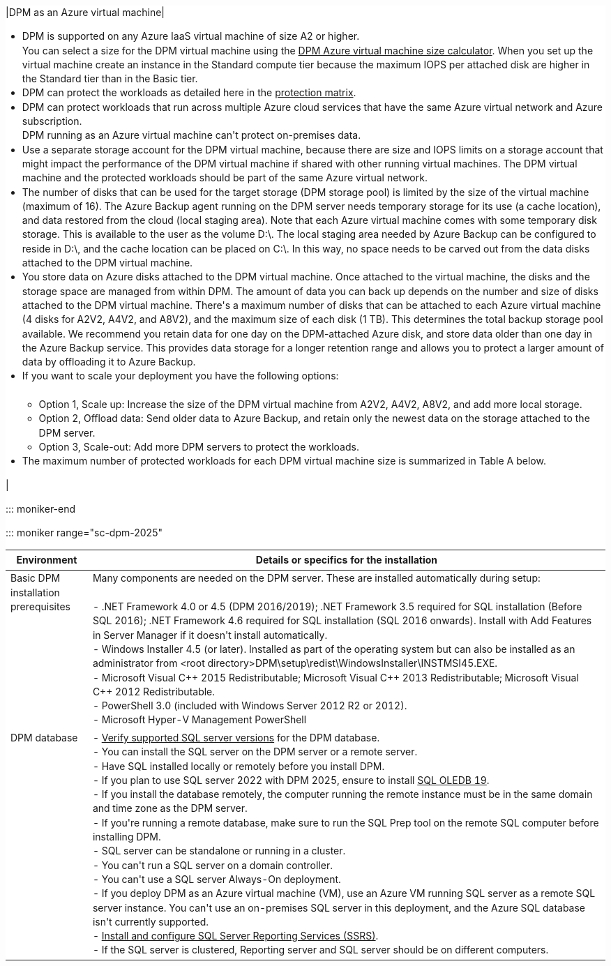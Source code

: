 |DPM as an Azure virtual machine|<ul><li>DPM is supported on any Azure IaaS virtual machine of size A2 or higher.<br />     You can select a size for the DPM virtual machine using the [DPM Azure virtual machine size calculator](/samples/browse/?redirectedfrom=TechNet-Gallery).  When you set up the virtual machine create an instance in the Standard compute tier because the maximum IOPS per attached disk are higher in the Standard tier than in the Basic tier.</li><li>DPM can protect the workloads as detailed here in the [protection matrix](~/dpm/dpm-protection-matrix.md).</li><li>DPM can protect workloads that run across multiple Azure cloud services that have the same Azure virtual network and Azure subscription.<br /> DPM running as an Azure virtual machine can't protect on-premises data.</li><li>Use a separate storage account for the DPM virtual machine, because there are size and IOPS limits on a storage account that might impact the performance of the DPM virtual machine if shared with other running virtual machines. The DPM virtual machine and the protected workloads should be part of the same Azure virtual network.</li><li>The number of disks that can be used for the target storage (DPM storage pool) is limited by the size of the virtual machine (maximum of 16).  The Azure Backup agent running on the DPM server needs temporary storage for its use (a cache location), and data restored from the cloud (local staging area). Note that each Azure virtual machine comes with some temporary disk storage. This is available to the user as the volume D:\\. The local staging area needed by Azure Backup can be configured to reside in D:\\, and the cache location can be placed on C:\\. In this way, no space needs to be carved out from the data disks attached to the DPM virtual machine.</li><li>You store data on Azure disks attached to the DPM virtual machine. Once attached to the virtual machine, the disks and the storage space are managed from within DPM. The amount of data you can back up depends on the number and size of disks attached to the DPM virtual machine. There's a maximum number of disks that can be attached to each Azure virtual machine (4 disks for A2V2, A4V2, and A8V2), and the maximum size of each disk (1 TB). This determines the total backup storage pool available. We recommend you retain data for one day on the DPM-attached Azure disk, and store data older than one day in the Azure Backup service. This provides data storage for a longer retention range and allows you to protect a larger amount of data by offloading it to Azure Backup.</li><li>If you want to scale your deployment you have the following options:<br /><br /><ul><li>Option 1, Scale up: Increase the size of the DPM virtual machine from A2V2, A4V2, A8V2, and add more local storage.</li><li>Option 2, Offload data: Send older data to Azure Backup, and retain only the newest data on the storage attached to the DPM server.</li><li>Option 3, Scale-out: Add more DPM servers to protect the workloads.</li></ul></li><li>The maximum number of protected workloads for each DPM virtual machine size is summarized in Table A below.</li></ul>|

::: moniker-end

::: moniker range="sc-dpm-2025"

|Environment |Details or specifics for the installation|
|----------- |-----------------------------------------|
|Basic DPM installation prerequisites|Many components are needed on the DPM server. These are installed automatically during setup:<br /><br />-   .NET Framework 4.0 or 4.5 (DPM 2016/2019); .NET Framework 3.5 required for SQL installation (Before SQL 2016); .NET Framework 4.6 required for SQL installation (SQL 2016 onwards). Install with Add Features in Server Manager if it doesn't install automatically.<br />-   Windows Installer 4.5 (or later). Installed as part of the operating system but can also be installed as an administrator from \<root directory\>DPM\setup\redist\WindowsInstaller\INSTMSI45.EXE.<br />-   Microsoft Visual C++ 2015 Redistributable; Microsoft Visual C++ 2013 Redistributable; Microsoft Visual C++ 2012 Redistributable. <br />-   PowerShell 3.0 (included with Windows Server 2012 R2 or 2012). <br /> - Microsoft Hyper-V Management PowerShell|
|DPM database<br />|- [Verify supported SQL server versions](prepare-environment-for-dpm.md#sql-server-database) for the DPM database. <br /> - You can install the SQL server on the DPM server or a remote server.<br /> - Have SQL installed locally or remotely before you install DPM. <br />- If you plan to use SQL server 2022 with DPM 2025, ensure to install [SQL OLEDB 19](/sql/connect/oledb/download-oledb-driver-for-sql-server?view=sql-server-ver16#download). <br />- If you install the database remotely, the computer running the remote instance must be in the same domain and time zone as the DPM server. <br />- If you're running a remote database, make sure to run the SQL Prep tool on the remote SQL computer before installing DPM. <br />- SQL server can be standalone or running in a cluster. <br />- You can't run a SQL server on a domain controller. <br />- You can't use a SQL server Always-On deployment.<br />- If you deploy DPM as an Azure virtual machine (VM), use an Azure VM running SQL server as a remote SQL server instance. You can't use an on-premises SQL server in this deployment, and the Azure SQL database isn't currently supported.<br />- [Install and configure SQL Server Reporting Services (SSRS)](/sql/reporting-services/install-windows/install-reporting-services?preserve-view=true&view=sql-server-2017). <br />- If the SQL server is clustered, Reporting server and SQL server should be on different computers.|